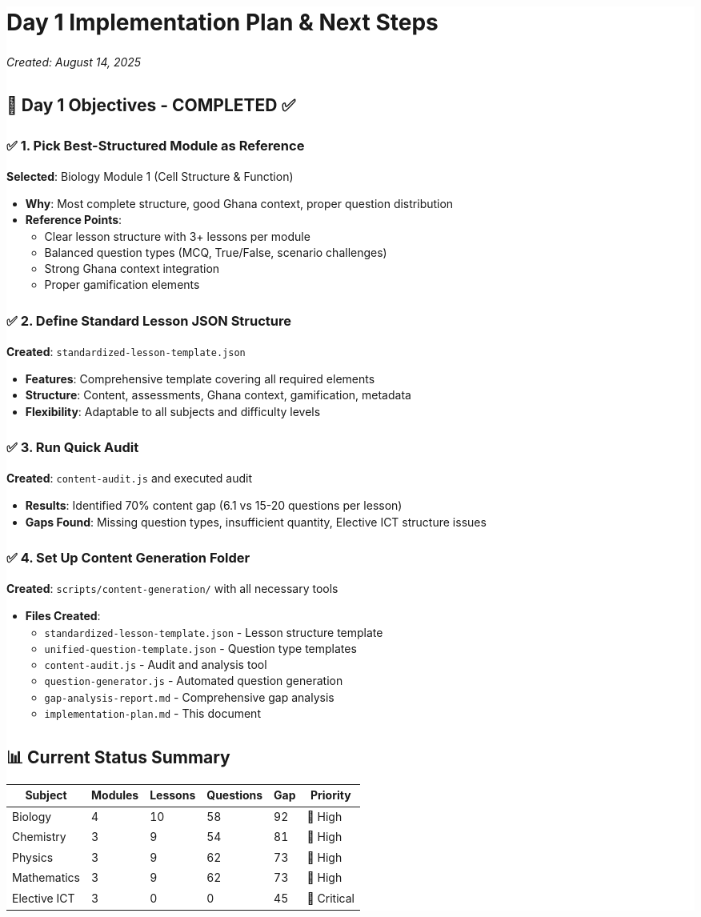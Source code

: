 # Day 1 Implementation Plan & Next Steps
*Created: August 14, 2025*

## 🎯 Day 1 Objectives - COMPLETED ✅

### ✅ 1. Pick Best-Structured Module as Reference
**Selected**: Biology Module 1 (Cell Structure & Function)
- **Why**: Most complete structure, good Ghana context, proper question distribution
- **Reference Points**: 
  - Clear lesson structure with 3+ lessons per module
  - Balanced question types (MCQ, True/False, scenario challenges)
  - Strong Ghana context integration
  - Proper gamification elements

### ✅ 2. Define Standard Lesson JSON Structure
**Created**: `standardized-lesson-template.json`
- **Features**: Comprehensive template covering all required elements
- **Structure**: Content, assessments, Ghana context, gamification, metadata
- **Flexibility**: Adaptable to all subjects and difficulty levels

### ✅ 3. Run Quick Audit
**Created**: `content-audit.js` and executed audit
- **Results**: Identified 70% content gap (6.1 vs 15-20 questions per lesson)
- **Gaps Found**: Missing question types, insufficient quantity, Elective ICT structure issues

### ✅ 4. Set Up Content Generation Folder
**Created**: `scripts/content-generation/` with all necessary tools
- **Files Created**:
  - `standardized-lesson-template.json` - Lesson structure template
  - `unified-question-template.json` - Question type templates
  - `content-audit.js` - Audit and analysis tool
  - `question-generator.js` - Automated question generation
  - `gap-analysis-report.md` - Comprehensive gap analysis
  - `implementation-plan.md` - This document

## 📊 Current Status Summary

| Subject | Modules | Lessons | Questions | Gap | Priority |
|---------|---------|---------|-----------|-----|----------|
| Biology | 4 | 10 | 58 | 92 | 🔴 High |
| Chemistry | 3 | 9 | 54 | 81 | 🔴 High |
| Physics | 3 | 9 | 62 | 73 | 🔴 High |
| Mathematics | 3 | 9 | 62 | 73 | 🔴 High |
| Elective ICT | 3 | 0 | 0 | 45 | 🔴 Critical |
